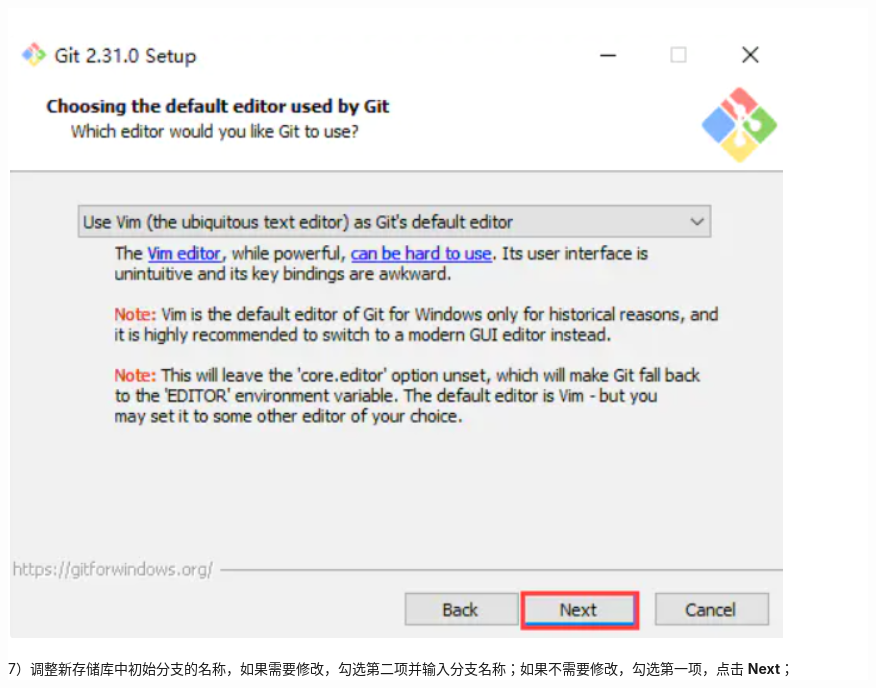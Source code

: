 ![1650684554600](Image/1650684554600.png)

7）调整新存储库中初始分支的名称，如果需要修改，勾选第二项并输入分支名称；如果不需要修改，勾选第一项，点击 **Next**； 
